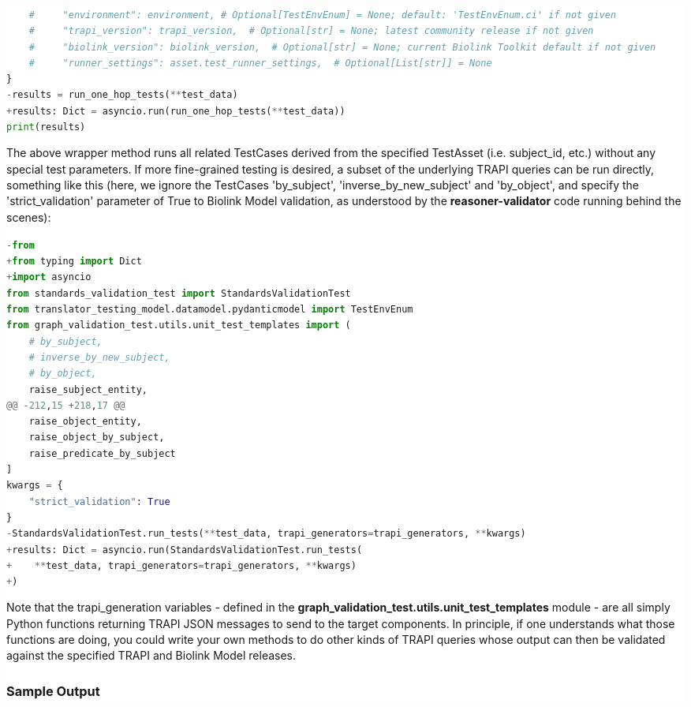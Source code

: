  ```python
     #     "environment": environment, # Optional[TestEnvEnum] = None; default: 'TestEnvEnum.ci' if not given
     #     "trapi_version": trapi_version,  # Optional[str] = None; latest community release if not given
     #     "biolink_version": biolink_version,  # Optional[str] = None; current Biolink Toolkit default if not given
     #     "runner_settings": asset.test_runner_settings,  # Optional[List[str]] = None
 }
-results = run_one_hop_tests(**test_data)
+results: Dict = asyncio.run(run_one_hop_tests(**test_data))
 print(results)
 ```
 
 The above wrapper method runs all related TestCases derived from the specified TestAsset (i.e. subject_id, etc.) without any special test parameters. If more fine-grained testing is desired, a subset of the underlying TRAPI queries can be run directly, something like this (here, we ignore the TestCases 'by_subject', 'inverse_by_new_subject' and 'by_object', and specify the 'strict_validation' parameter of True to Biolink Model validation, as understood by the **reasoner-validator** code running behind the scenes):
 
 ```python
-from 
+from typing import Dict
+import asyncio
 from standards_validation_test import StandardsValidationTest
 from translator_testing_model.datamodel.pydanticmodel import TestEnvEnum
 from graph_validation_test.utils.unit_test_templates import (
     # by_subject,
     # inverse_by_new_subject,
     # by_object,
     raise_subject_entity,
@@ -212,15 +218,17 @@
     raise_object_entity,
     raise_object_by_subject,
     raise_predicate_by_subject
 ]
 kwargs = {
     "strict_validation": True
 }
-StandardsValidationTest.run_tests(**test_data, trapi_generators=trapi_generators, **kwargs)
+results: Dict = asyncio.run(StandardsValidationTest.run_tests(
+    **test_data, trapi_generators=trapi_generators, **kwargs)
+)
 ```
 
 Note that the trapi_generation variables - defined in the **graph_validation_test.utils.unit_test_templates** module - are all simply Python functions returning TRAPI JSON messages to send to the target components. In principle, if one understands what those functions are doing, you could write your own methods to do other kinds of TRAPI queries whose output can then be validated against the specified TRAPI and Biolink Model releases.
 
 ### Sample Output
 
